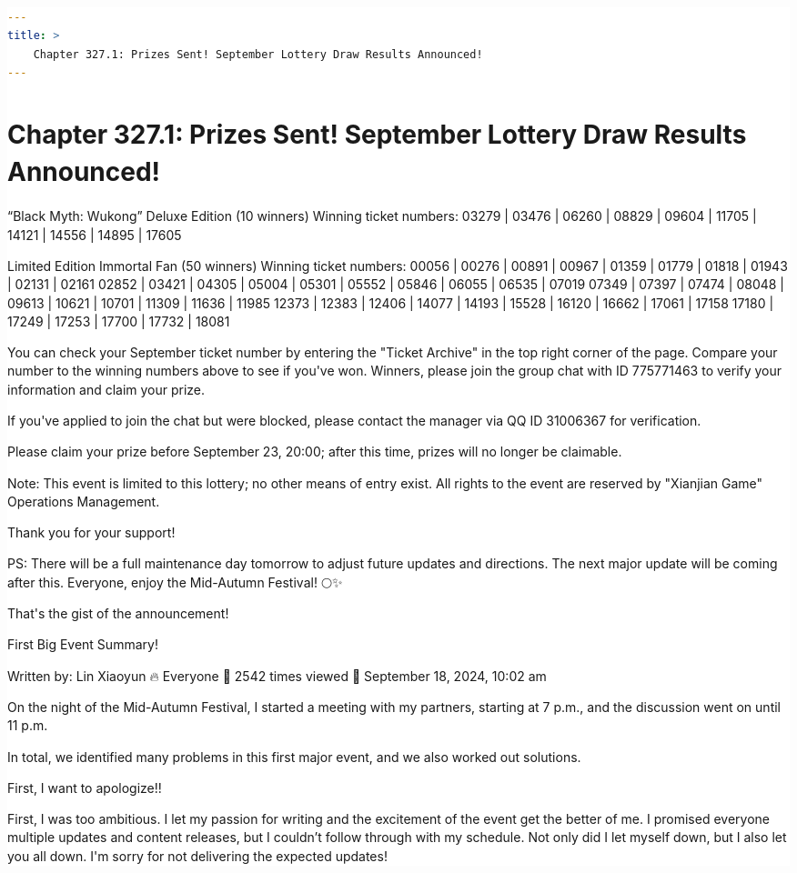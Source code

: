 ```yaml
---
title: >
    Chapter 327.1: Prizes Sent! September Lottery Draw Results Announced!
---
```

# Chapter 327.1: Prizes Sent! September Lottery Draw Results Announced!

“Black Myth: Wukong” Deluxe Edition (10 winners)
Winning ticket numbers:
03279 | 03476 | 06260 | 08829 | 09604 | 11705 | 14121 | 14556 | 14895 | 17605

Limited Edition Immortal Fan (50 winners)
Winning ticket numbers:
00056 | 00276 | 00891 | 00967 | 01359 | 01779 | 01818 | 01943 | 02131 | 02161
02852 | 03421 | 04305 | 05004 | 05301 | 05552 | 05846 | 06055 | 06535 | 07019
07349 | 07397 | 07474 | 08048 | 09613 | 10621 | 10701 | 11309 | 11636 | 11985
12373 | 12383 | 12406 | 14077 | 14193 | 15528 | 16120 | 16662 | 17061 | 17158
17180 | 17249 | 17253 | 17700 | 17732 | 18081

You can check your September ticket number by entering the "Ticket Archive" in the top right corner of the page. Compare your number to the winning numbers above to see if you've won. Winners, please join the group chat with ID 775771463 to verify your information and claim your prize.

If you've applied to join the chat but were blocked, please contact the manager via QQ ID 31006367 for verification.

Please claim your prize before September 23, 20:00; after this time, prizes will no longer be claimable.

Note: This event is limited to this lottery; no other means of entry exist.
All rights to the event are reserved by "Xianjian Game" Operations Management.

Thank you for your support!

PS: There will be a full maintenance day tomorrow to adjust future updates and directions. The next major update will be coming after this. Everyone, enjoy the Mid-Autumn Festival! 🌕✨

That's the gist of the announcement!

First Big Event Summary!

Written by: Lin Xiaoyun 🔥 Everyone 👥 2542 times viewed 📆 September 18, 2024, 10:02 am

On the night of the Mid-Autumn Festival, I started a meeting with my partners, starting at 7 p.m., and the discussion went on until 11 p.m.

In total, we identified many problems in this first major event, and we also worked out solutions.

First, I want to apologize!!

First, I was too ambitious. I let my passion for writing and the excitement of the event get the better of me. I promised everyone multiple updates and content releases, but I couldn’t follow through with my schedule. Not only did I let myself down, but I also let you all down. I'm sorry for not delivering the expected updates!
